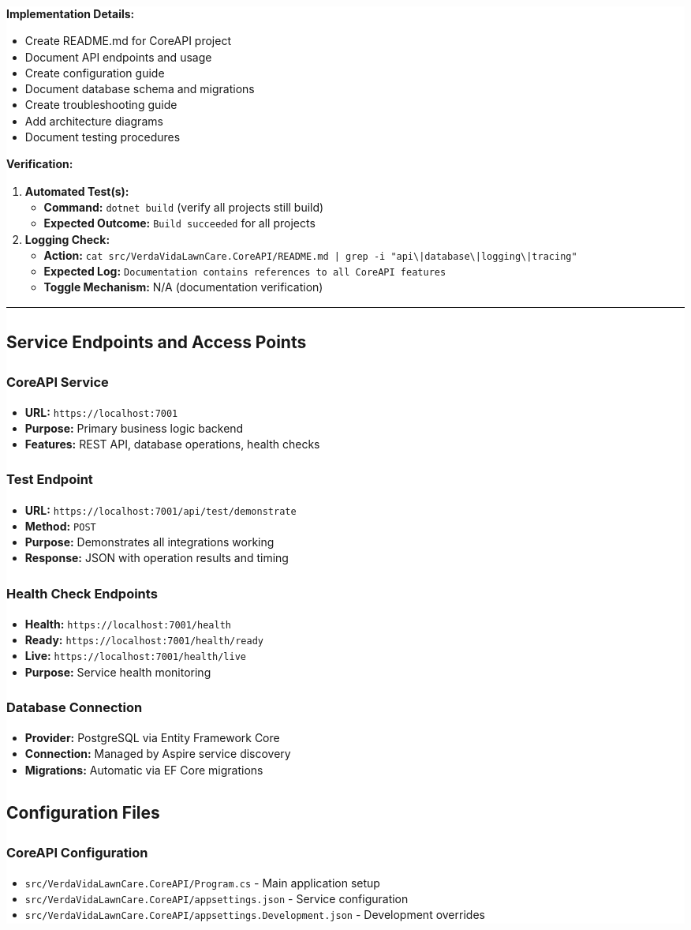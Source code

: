 **Implementation Details:**
- Create README.md for CoreAPI project
- Document API endpoints and usage
- Create configuration guide
- Document database schema and migrations
- Create troubleshooting guide
- Add architecture diagrams
- Document testing procedures

**Verification:**
1. **Automated Test(s):**
   * **Command:** `dotnet build` (verify all projects still build)
   * **Expected Outcome:** `Build succeeded` for all projects
2. **Logging Check:**
   * **Action:** `cat src/VerdaVidaLawnCare.CoreAPI/README.md | grep -i "api\|database\|logging\|tracing"`
   * **Expected Log:** `Documentation contains references to all CoreAPI features`
   * **Toggle Mechanism:** N/A (documentation verification)

---

## Service Endpoints and Access Points

### CoreAPI Service
- **URL:** `https://localhost:7001`
- **Purpose:** Primary business logic backend
- **Features:** REST API, database operations, health checks

### Test Endpoint
- **URL:** `https://localhost:7001/api/test/demonstrate`
- **Method:** `POST`
- **Purpose:** Demonstrates all integrations working
- **Response:** JSON with operation results and timing

### Health Check Endpoints
- **Health:** `https://localhost:7001/health`
- **Ready:** `https://localhost:7001/health/ready`
- **Live:** `https://localhost:7001/health/live`
- **Purpose:** Service health monitoring

### Database Connection
- **Provider:** PostgreSQL via Entity Framework Core
- **Connection:** Managed by Aspire service discovery
- **Migrations:** Automatic via EF Core migrations

## Configuration Files

### CoreAPI Configuration
- `src/VerdaVidaLawnCare.CoreAPI/Program.cs` - Main application setup
- `src/VerdaVidaLawnCare.CoreAPI/appsettings.json` - Service configuration
- `src/VerdaVidaLawnCare.CoreAPI/appsettings.Development.json` - Development overrides
